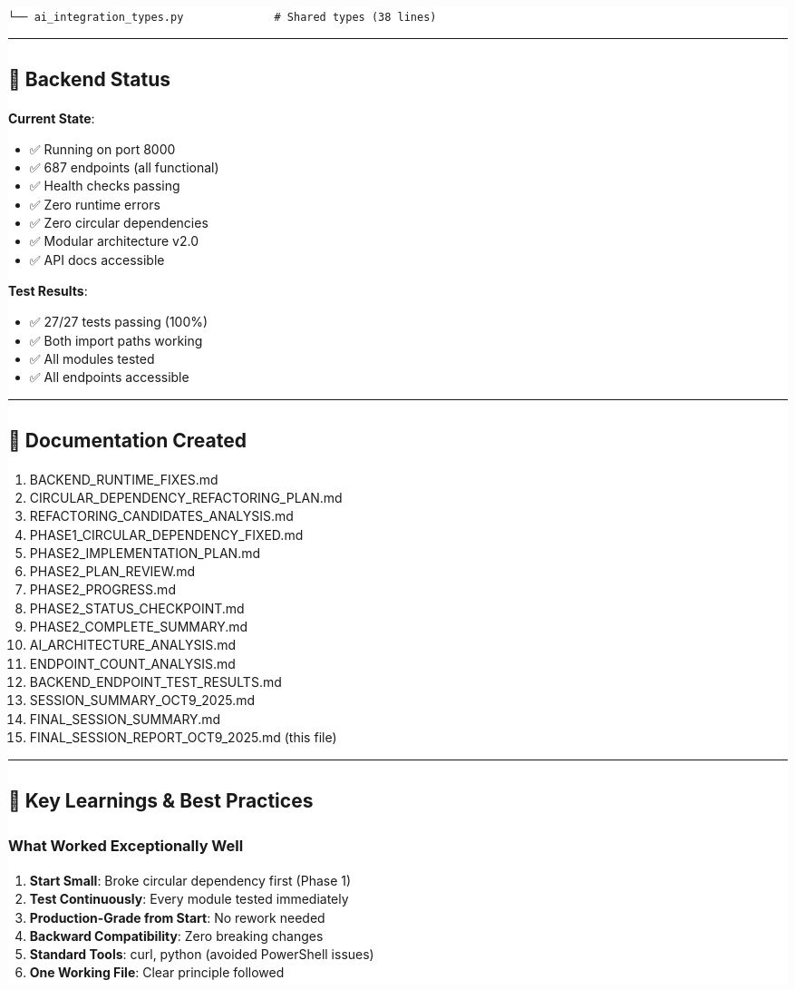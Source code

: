```
└── ai_integration_types.py              # Shared types (38 lines)
```

---

## 🚀 Backend Status

**Current State**:
- ✅ Running on port 8000
- ✅ 687 endpoints (all functional)
- ✅ Health checks passing
- ✅ Zero runtime errors
- ✅ Zero circular dependencies
- ✅ Modular architecture v2.0
- ✅ API docs accessible

**Test Results**:
- ✅ 27/27 tests passing (100%)
- ✅ Both import paths working
- ✅ All modules tested
- ✅ All endpoints accessible

---

## 📝 Documentation Created

1. BACKEND_RUNTIME_FIXES.md
2. CIRCULAR_DEPENDENCY_REFACTORING_PLAN.md
3. REFACTORING_CANDIDATES_ANALYSIS.md
4. PHASE1_CIRCULAR_DEPENDENCY_FIXED.md
5. PHASE2_IMPLEMENTATION_PLAN.md
6. PHASE2_PLAN_REVIEW.md
7. PHASE2_PROGRESS.md
8. PHASE2_STATUS_CHECKPOINT.md
9. PHASE2_COMPLETE_SUMMARY.md
10. AI_ARCHITECTURE_ANALYSIS.md
11. ENDPOINT_COUNT_ANALYSIS.md
12. BACKEND_ENDPOINT_TEST_RESULTS.md
13. SESSION_SUMMARY_OCT9_2025.md
14. FINAL_SESSION_SUMMARY.md
15. FINAL_SESSION_REPORT_OCT9_2025.md (this file)

---

## 🎯 Key Learnings & Best Practices

### What Worked Exceptionally Well

1. **Start Small**: Broke circular dependency first (Phase 1)
2. **Test Continuously**: Every module tested immediately
3. **Production-Grade from Start**: No rework needed
4. **Backward Compatibility**: Zero breaking changes
5. **Standard Tools**: curl, python (avoided PowerShell issues)
6. **One Working File**: Clear principle followed
